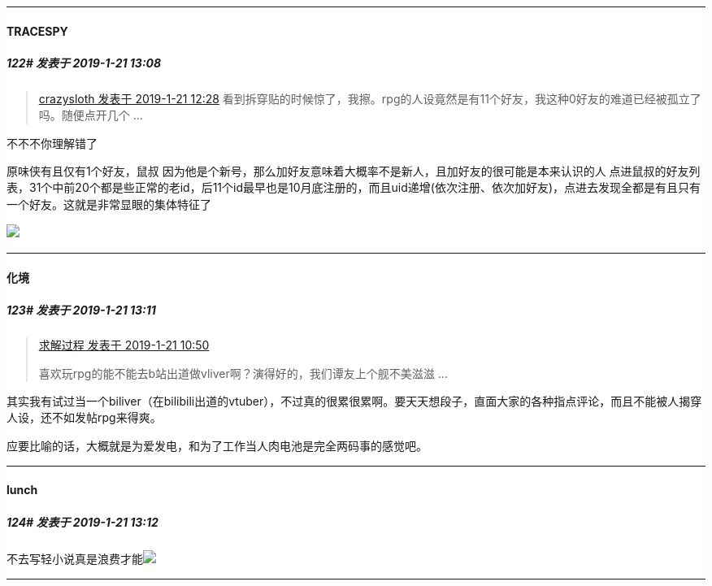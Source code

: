 



-----

####  TRACESPY  
##### 122#       发表于 2019-1-21 13:08



<blockquote><a href="httphttps://bbs.saraba1st.com/2b/forum.php?mod=redirect&amp;goto=findpost&amp;pid=42342092&amp;ptid=1805653" target="_blank">crazysloth 发表于 2019-1-21 12:28</a>
看到拆穿贴的时候惊了，我擦。rpg的人设竟然是有11个好友，我这种0好友的难道已经被孤立了吗。随便点开几个 ...</blockquote>
不不不你理解错了

原味侠有且仅有1个好友，鼠叔
因为他是个新号，那么加好友意味着大概率不是新人，且加好友的很可能是本来认识的人
点进鼠叔的好友列表，31个中前20个都是些正常的老id，后11个id最早也是10月底注册的，而且uid递增(依次注册、依次加好友)，点进去发现全都是有且只有一个好友。这就是非常显眼的集体特征了

<img src="https://i.loli.net/2019/01/21/5c4553bb002b7.jpg" referrerpolicy="no-referrer">







-----

####  化境  
##### 123#       发表于 2019-1-21 13:11



<blockquote><a href="httphttps://bbs.saraba1st.com/2b/forum.php?mod=redirect&amp;goto=findpost&amp;pid=42340729&amp;ptid=1805653" target="_blank">求解过程 发表于 2019-1-21 10:50</a>

喜欢玩rpg的能不能去b站出道做vliver啊？演得好的，我们谭友上个舰不美滋滋 ...</blockquote>
其实我有试过当一个biliver（在bilibili出道的vtuber），不过真的很累很累啊。要天天想段子，直面大家的各种指点评论，而且不能被人揭穿人设，还不如发帖rpg来得爽。


应要比喻的话，大概就是为爱发电，和为了工作当人肉电池是完全两码事的感觉吧。







-----

####  lunch  
##### 124#       发表于 2019-1-21 13:12




不去写轻小说真是浪费才能<img src="https://static.saraba1st.com/image/smiley/face2017/004.gif" referrerpolicy="no-referrer">







-----
